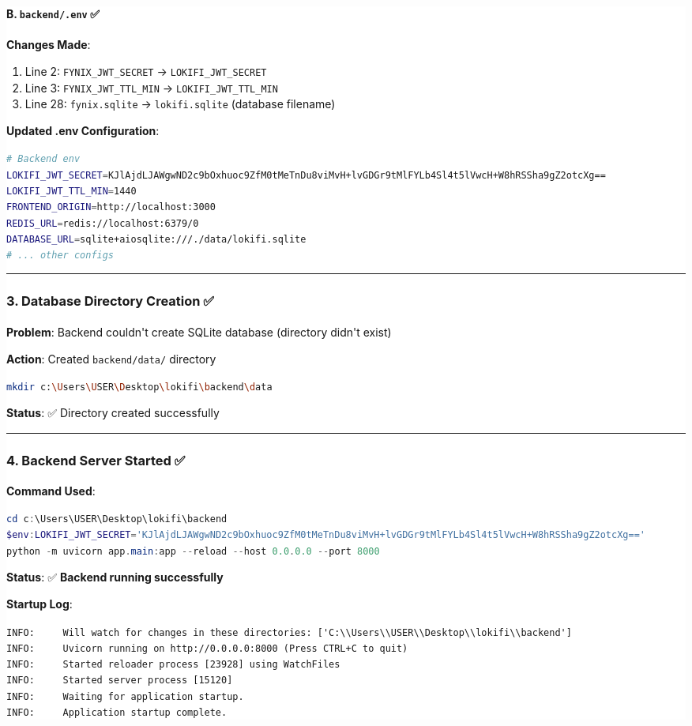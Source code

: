 #### B. `backend/.env` ✅

**Changes Made**:
1. Line 2: `FYNIX_JWT_SECRET` → `LOKIFI_JWT_SECRET`
2. Line 3: `FYNIX_JWT_TTL_MIN` → `LOKIFI_JWT_TTL_MIN`
3. Line 28: `fynix.sqlite` → `lokifi.sqlite` (database filename)

**Updated .env Configuration**:
```bash
# Backend env
LOKIFI_JWT_SECRET=KJlAjdLJAWgwND2c9bOxhuoc9ZfM0tMeTnDu8viMvH+lvGDGr9tMlFYLb4Sl4t5lVwcH+W8hRSSha9gZ2otcXg==
LOKIFI_JWT_TTL_MIN=1440
FRONTEND_ORIGIN=http://localhost:3000
REDIS_URL=redis://localhost:6379/0
DATABASE_URL=sqlite+aiosqlite:///./data/lokifi.sqlite
# ... other configs
```

---

### 3. Database Directory Creation ✅

**Problem**: Backend couldn't create SQLite database (directory didn't exist)

**Action**: Created `backend/data/` directory

```bash
mkdir c:\Users\USER\Desktop\lokifi\backend\data
```

**Status**: ✅ Directory created successfully

---

### 4. Backend Server Started ✅

**Command Used**:
```powershell
cd c:\Users\USER\Desktop\lokifi\backend
$env:LOKIFI_JWT_SECRET='KJlAjdLJAWgwND2c9bOxhuoc9ZfM0tMeTnDu8viMvH+lvGDGr9tMlFYLb4Sl4t5lVwcH+W8hRSSha9gZ2otcXg=='
python -m uvicorn app.main:app --reload --host 0.0.0.0 --port 8000
```

**Status**: ✅ **Backend running successfully**

**Startup Log**:
```
INFO:     Will watch for changes in these directories: ['C:\\Users\\USER\\Desktop\\lokifi\\backend']
INFO:     Uvicorn running on http://0.0.0.0:8000 (Press CTRL+C to quit)
INFO:     Started reloader process [23928] using WatchFiles
INFO:     Started server process [15120]
INFO:     Waiting for application startup.
INFO:     Application startup complete.
```
